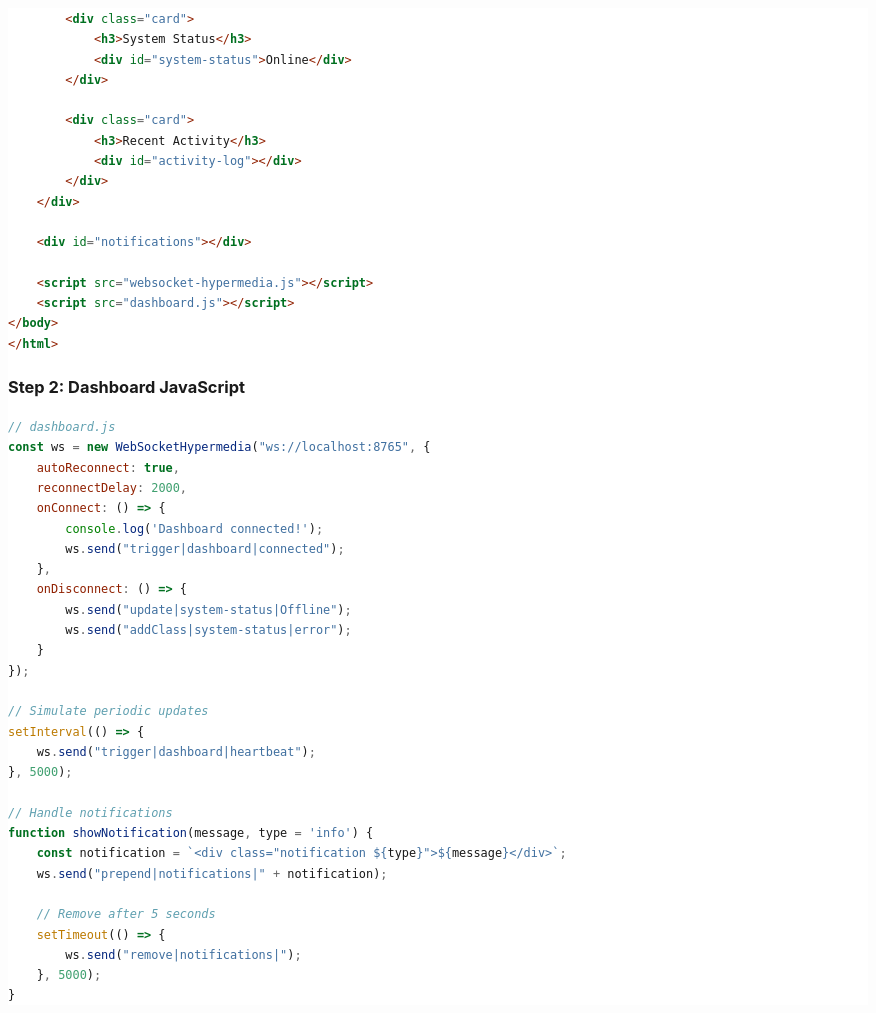 ```html
        <div class="card">
            <h3>System Status</h3>
            <div id="system-status">Online</div>
        </div>
        
        <div class="card">
            <h3>Recent Activity</h3>
            <div id="activity-log"></div>
        </div>
    </div>
    
    <div id="notifications"></div>
    
    <script src="websocket-hypermedia.js"></script>
    <script src="dashboard.js"></script>
</body>
</html>
```

### Step 2: Dashboard JavaScript

```javascript
// dashboard.js
const ws = new WebSocketHypermedia("ws://localhost:8765", {
    autoReconnect: true,
    reconnectDelay: 2000,
    onConnect: () => {
        console.log('Dashboard connected!');
        ws.send("trigger|dashboard|connected");
    },
    onDisconnect: () => {
        ws.send("update|system-status|Offline");
        ws.send("addClass|system-status|error");
    }
});

// Simulate periodic updates
setInterval(() => {
    ws.send("trigger|dashboard|heartbeat");
}, 5000);

// Handle notifications
function showNotification(message, type = 'info') {
    const notification = `<div class="notification ${type}">${message}</div>`;
    ws.send("prepend|notifications|" + notification);
    
    // Remove after 5 seconds
    setTimeout(() => {
        ws.send("remove|notifications|");
    }, 5000);
}
```
